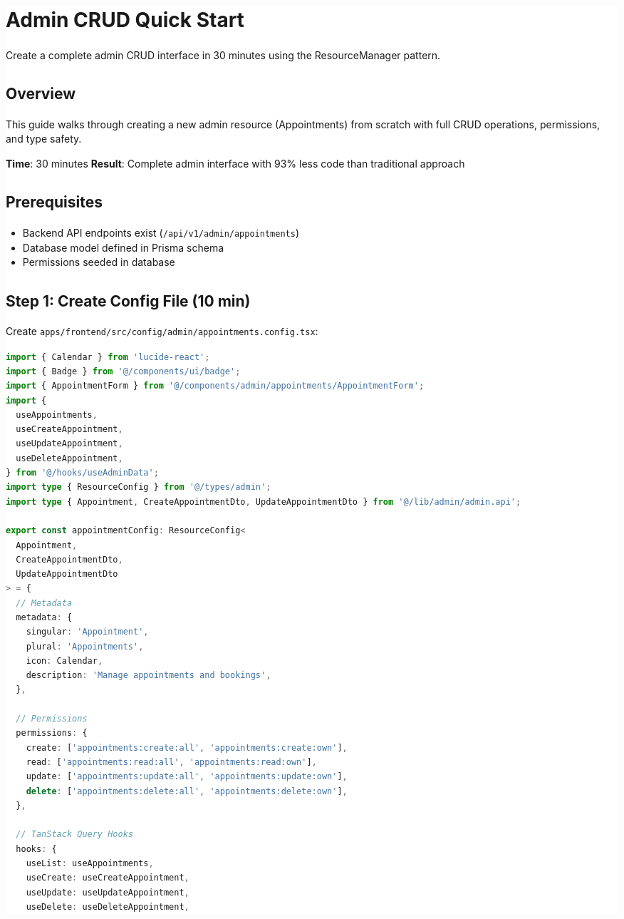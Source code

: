 # Admin CRUD Quick Start

Create a complete admin CRUD interface in 30 minutes using the ResourceManager pattern.

## Overview

This guide walks through creating a new admin resource (Appointments) from scratch with full CRUD operations, permissions, and type safety.

**Time**: 30 minutes
**Result**: Complete admin interface with 93% less code than traditional approach

## Prerequisites

- Backend API endpoints exist (`/api/v1/admin/appointments`)
- Database model defined in Prisma schema
- Permissions seeded in database

## Step 1: Create Config File (10 min)

Create `apps/frontend/src/config/admin/appointments.config.tsx`:

```typescript
import { Calendar } from 'lucide-react';
import { Badge } from '@/components/ui/badge';
import { AppointmentForm } from '@/components/admin/appointments/AppointmentForm';
import {
  useAppointments,
  useCreateAppointment,
  useUpdateAppointment,
  useDeleteAppointment,
} from '@/hooks/useAdminData';
import type { ResourceConfig } from '@/types/admin';
import type { Appointment, CreateAppointmentDto, UpdateAppointmentDto } from '@/lib/admin/admin.api';

export const appointmentConfig: ResourceConfig<
  Appointment,
  CreateAppointmentDto,
  UpdateAppointmentDto
> = {
  // Metadata
  metadata: {
    singular: 'Appointment',
    plural: 'Appointments',
    icon: Calendar,
    description: 'Manage appointments and bookings',
  },

  // Permissions
  permissions: {
    create: ['appointments:create:all', 'appointments:create:own'],
    read: ['appointments:read:all', 'appointments:read:own'],
    update: ['appointments:update:all', 'appointments:update:own'],
    delete: ['appointments:delete:all', 'appointments:delete:own'],
  },

  // TanStack Query Hooks
  hooks: {
    useList: useAppointments,
    useCreate: useCreateAppointment,
    useUpdate: useUpdateAppointment,
    useDelete: useDeleteAppointment,
```